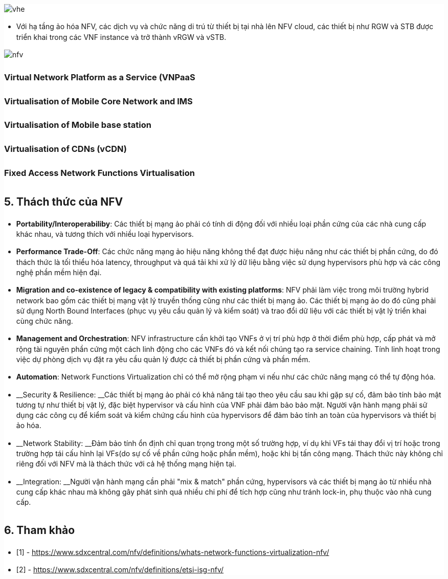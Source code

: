![vhe](http://i.imgur.com/6hHDN42.png)

- Với hạ tầng ảo hóa NFV, các dịch vụ và chức năng di trú từ thiết bị tại nhà lên NFV cloud, các thiết bị như RGW và STB được triển khai trong các VNF instance và trở thành vRGW và vSTB.

![nfv](http://i.imgur.com/u0LkmH3.png)

### Virtual Network Platform as a Service (VNPaaS
### Virtualisation of Mobile Core Network and IMS
### Virtualisation of Mobile base station
### Virtualisation of CDNs (vCDN)
### Fixed Access Network Functions Virtualisation

## <a name="challenges"></a>5. Thách thức của NFV
- __Portability/Interoperabiliby__: Các thiết bị mạng ảo phải có tính di động đối với nhiều loại phần cứng của các nhà cung cấp khác nhau, và tương thích với nhiều loại hypervisors. 

- __Performance Trade-Off__: Các chức năng mạng ảo hiệu năng không thể đạt được hiệu năng như các thiết bị phần cứng, do đó thách thức là tối thiểu hóa latency, throughput và quá tải khi xử lý dữ liệu bằng việc sử dụng hypervisors phù hợp và các công nghệ phần mềm hiện đại.
- __Migration and co-existence of legacy & compatibility with existing platforms__: NFV phải làm việc trong môi trường hybrid network bao gồm các thiết bị mạng vật lý truyền thống cũng như các thiết bị mạng ảo. Các thiết bị mạng ảo do đó cũng phải sử dụng North Bound Interfaces (phục vụ yêu cầu quản lý và kiểm soát) và trao đổi dữ liệu với các thiết bị vật lý triển khai cùng chức năng.
- __Management and Orchestration__: NFV infrastructure cần khởi tạo VNFs ở vị trí phù hợp ở thời điểm phù hợp, cấp phát và mở rộng tài nguyên phần cứng một cách linh động cho các VNFs đó và kết nối chúng tạo ra service chaining. Tính linh hoạt trong việc dự phòng dịch vụ đặt ra yêu cầu quản lý được cả thiết bị phần cứng và phần mềm.

- __Automation__: Network Functions Virtualization chỉ có thể mở rộng phạm vi nếu như các chức năng mạng có thể tự động hóa.
- __Security & Resilience: __Các thiết bị mạng ảo phải có khả năng tái tạo theo yêu cầu sau khi gặp sự cố, đảm bảo tính bảo mật tương tự như thiết bị vật lý, đặc biệt hypervisor và cấu hình của VNF phải đảm bảo bảo mật. Người vận hành mạng phải sử dụng các công cụ để kiểm soát và kiểm chứng cấu hình của hypervisors để đảm bảo tính an toàn của hypervisors và thiết bị ảo hóa.
- __Network Stability: __Đảm bảo tính ổn định chỉ quan trọng trong một số trường hợp, ví dụ khi VFs tái thay đổi vị trí hoặc trong trường hợp tái cấu hình lại VFs(do sự cố về phần cứng hoặc phần mềm), hoặc khi bị tấn công mạng. Thách thức này không chỉ riêng đối với NFV mà là thách thức với cả hệ thống mạng hiện tại.
- __Integration: __Người vận hành mạng cần phải "mix & match" phần cứng, hypervisors và các thiết bị mạng ảo từ nhiều nhà cung cấp khác nhau mà không gây phát sinh quá nhiều chi phí để tích hợp cũng như tránh lock-in, phụ thuộc vào nhà cung cấp.

## <a name="ref"></a>6. Tham khảo
- [1] - <a href="https://www.sdxcentral.com/nfv/definitions/whats-network-functions-virtualization-nfv/">https://www.sdxcentral.com/nfv/definitions/whats-network-functions-virtualization-nfv/</a>

- [2] - <a href="https://www.sdxcentral.com/nfv/definitions/etsi-isg-nfv/">https://www.sdxcentral.com/nfv/definitions/etsi-isg-nfv/</a>
